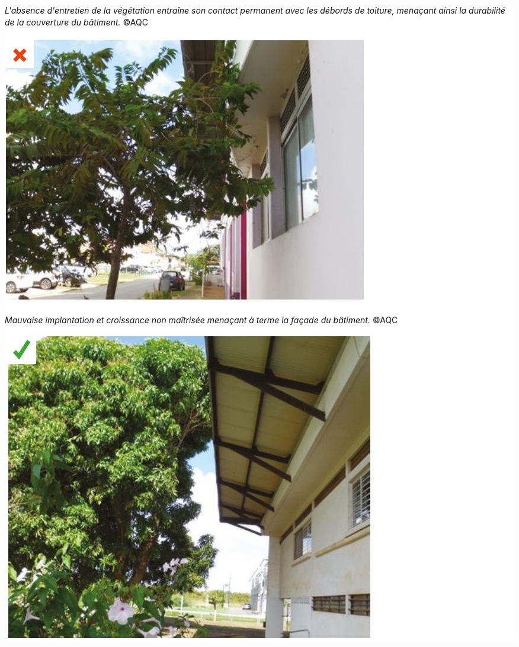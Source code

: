 *L'absence d'entretien de la végétation entraîne son contact permanent avec les débords de toiture, menaçant ainsi la durabilité de la couverture du bâtiment.* ©AQC

![](<images/La réhabilitation en Guyane - 12 enseignements à connaître/_page_21_Picture_19.jpeg>)

*Mauvaise implantation et croissance non maîtrisée menaçant à terme la façade du bâtiment.* ©AQC

![](<images/La réhabilitation en Guyane - 12 enseignements à connaître/_page_21_Picture_21.jpeg>)
